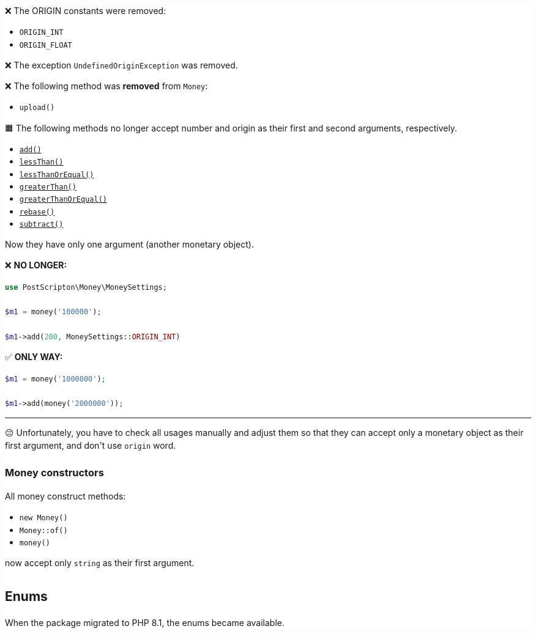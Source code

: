 ❌ The ORIGIN constants were removed:
- `ORIGIN_INT`
- `ORIGIN_FLOAT`

❌ The exception `UndefinedOriginException` was removed.

❌ The following method was **removed** from `Money`:
- `upload()`

🟧 The following methods no longer accept number and origin as their first and second arguments, respectively.

- [`add()`](/docs/04_money/object/add.md)
- [`lessThan()`](/docs/04_money/object/lessThan.md)
- [`lessThanOrEqual()`](/docs/04_money/object/lessThanOrEqual.md)
- [`greaterThan()`](/docs/04_money/object/greaterThan.md)
- [`greaterThanOrEqual()`](/docs/04_money/object/greaterThanOrEqual.md)
- [`rebase()`](/docs/04_money/object/rebase.md)
- [`subtract()`](/docs/04_money/object/subtract.md)

Now they have only one argument (another monetary object).

❌ **NO LONGER:**
```php
use PostScripton\Money\MoneySettings;

$m1 = money('100000');

$m1->add(200, MoneySettings::ORIGIN_INT)
```

✅ **ONLY WAY:**
```php
$m1 = money('1000000');

$m1->add(money('2000000'));
```

---

😔 Unfortunately, you have to check all usages manually and adjust them so that they can accept only a monetary object as their first argument, and don't use `origin` word.

### Money constructors

All money construct methods:

- `new Money()`
- `Money::of()`
- `money()`

now accept only `string` as their first argument.

## Enums

When the package migrated to PHP 8.1, the enums became available.
